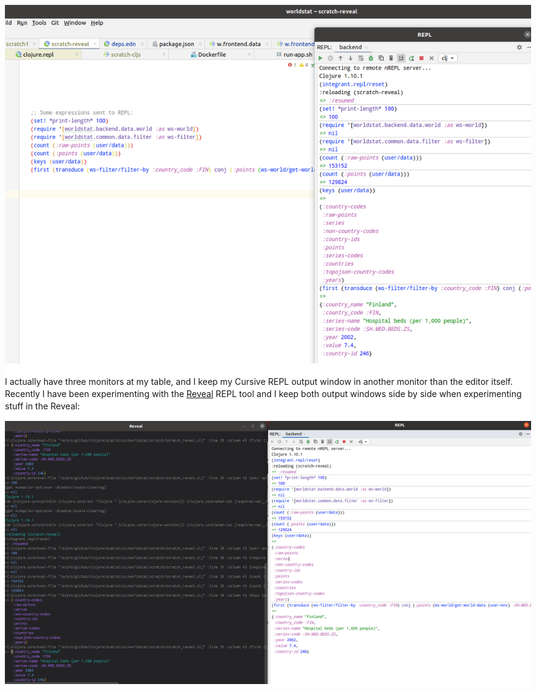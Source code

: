 ![Cursive REPL output window](/img/2021-01-27-clojure-emacs-vs-cursive_img_3.png)

I actually have three monitors at my table, and I keep my Cursive REPL output window in another monitor than the editor itself. Recently I have been experimenting with the [Reveal](https://vlaaad.github.io/reveal/) REPL tool and I keep both output windows side by side when experimenting stuff in the Reveal:

![Cursive and Reveal REPL output windows](/img/2021-01-27-clojure-emacs-vs-cursive_img_4.png)
